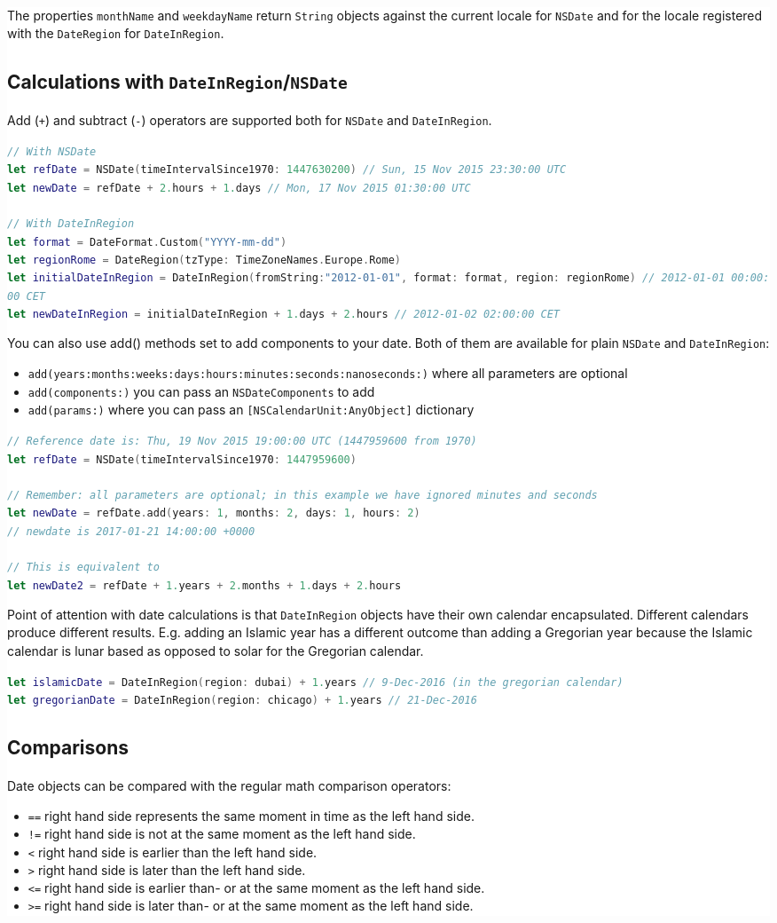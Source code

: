 The properties `monthName` and `weekdayName` return `String` objects against the current locale for `NSDate` and for the locale registered with the `DateRegion` for `DateInRegion`.  

## Calculations with `DateInRegion`/`NSDate`
Add (`+`) and subtract (`-`) operators are supported both for `NSDate` and `DateInRegion`.

```swift
// With NSDate
let refDate = NSDate(timeIntervalSince1970: 1447630200) // Sun, 15 Nov 2015 23:30:00 UTC
let newDate = refDate + 2.hours + 1.days // Mon, 17 Nov 2015 01:30:00 UTC

// With DateInRegion
let format = DateFormat.Custom("YYYY-mm-dd")
let regionRome = DateRegion(tzType: TimeZoneNames.Europe.Rome)
let initialDateInRegion = DateInRegion(fromString:"2012-01-01", format: format, region: regionRome) // 2012-01-01 00:00:00 CET
let newDateInRegion = initialDateInRegion + 1.days + 2.hours // 2012-01-02 02:00:00 CET
```

You can also use add() methods set to add components to your date. Both of them are available for plain `NSDate` and `DateInRegion`:
- `add(years:months:weeks:days:hours:minutes:seconds:nanoseconds:)` where all parameters are optional
- `add(components:)` you can pass an `NSDateComponents` to add
- `add(params:)` where you can pass an `[NSCalendarUnit:AnyObject]` dictionary

```swift
// Reference date is: Thu, 19 Nov 2015 19:00:00 UTC (1447959600 from 1970)
let refDate = NSDate(timeIntervalSince1970: 1447959600)

// Remember: all parameters are optional; in this example we have ignored minutes and seconds
let newDate = refDate.add(years: 1, months: 2, days: 1, hours: 2)
// newdate is 2017-01-21 14:00:00 +0000

// This is equivalent to
let newDate2 = refDate + 1.years + 2.months + 1.days + 2.hours
```

Point of attention with date calculations is that `DateInRegion` objects have their own calendar encapsulated. Different calendars produce different results. E.g. adding an Islamic year has a different outcome than adding a Gregorian year because the Islamic calendar is lunar based as opposed to solar for the Gregorian calendar.

```swift
let islamicDate = DateInRegion(region: dubai) + 1.years // 9-Dec-2016 (in the gregorian calendar)
let gregorianDate = DateInRegion(region: chicago) + 1.years // 21-Dec-2016
```

## Comparisons
Date objects can be compared with the regular math comparison operators:
- `==` right hand side represents the same moment in time as the left hand side.
- `!=` right hand side is not at the same moment as the left hand side.
- `<` right hand side is earlier than the left hand side.
- `>` right hand side is later than the left hand side.
- `<=` right hand side is earlier than- or at the same moment as the left hand side.
- `>=` right hand side is later than- or at the same moment as the left hand side.
